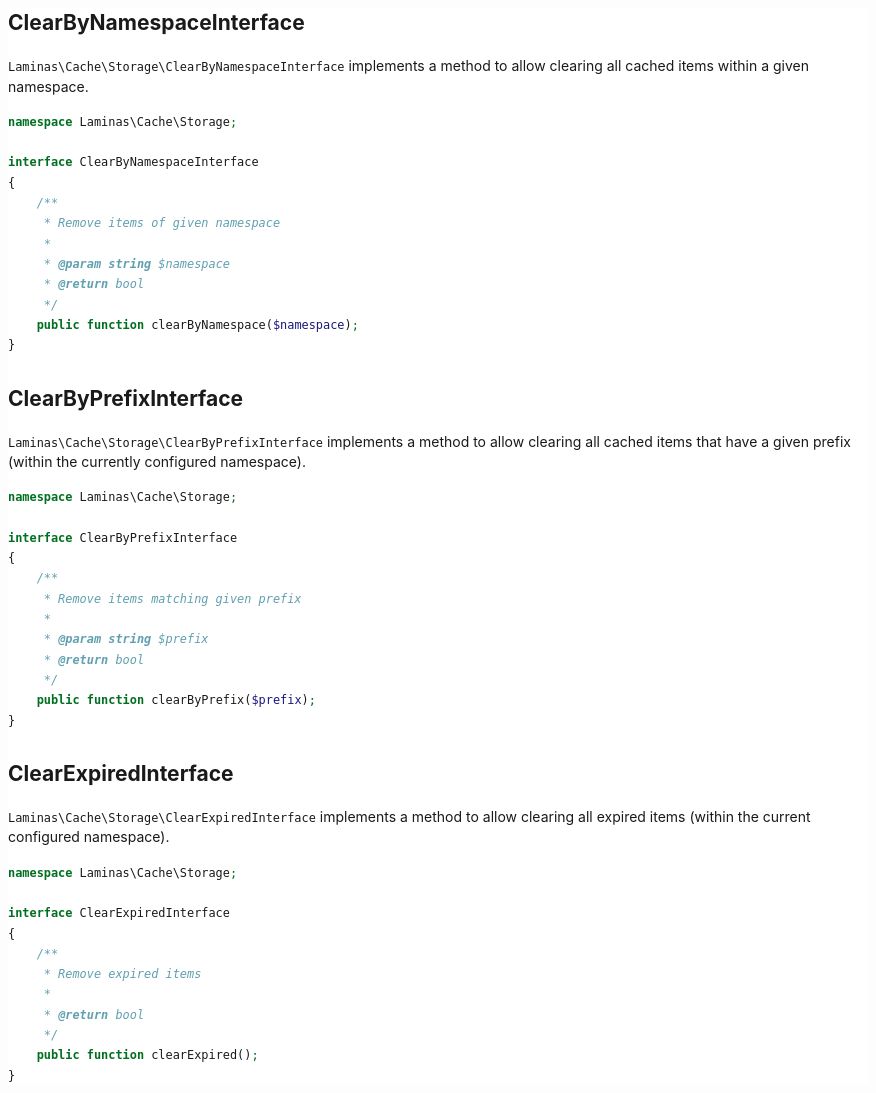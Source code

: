 ## ClearByNamespaceInterface

`Laminas\Cache\Storage\ClearByNamespaceInterface` implements a method to allow
clearing all cached items within a given namespace.

```php
namespace Laminas\Cache\Storage;

interface ClearByNamespaceInterface
{
    /**
     * Remove items of given namespace
     *
     * @param string $namespace
     * @return bool
     */
    public function clearByNamespace($namespace);
}
```

## ClearByPrefixInterface

`Laminas\Cache\Storage\ClearByPrefixInterface` implements a method to allow
clearing all cached items that have a given prefix (within the currently
configured namespace).

```php
namespace Laminas\Cache\Storage;

interface ClearByPrefixInterface
{
    /**
     * Remove items matching given prefix
     *
     * @param string $prefix
     * @return bool
     */
    public function clearByPrefix($prefix);
}
```

## ClearExpiredInterface

`Laminas\Cache\Storage\ClearExpiredInterface` implements a method to allow clearing
all expired items (within the current configured namespace).

```php
namespace Laminas\Cache\Storage;

interface ClearExpiredInterface
{
    /**
     * Remove expired items
     *
     * @return bool
     */
    public function clearExpired();
}
```
